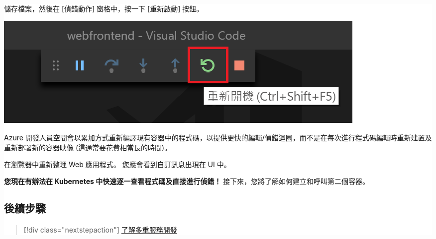 儲存檔案，然後在 [偵錯動作]  窗格中，按一下 [重新啟動]  按鈕。

![](media/common/debug-action-refresh.png)

Azure 開發人員空間會以累加方式重新編譯現有容器中的程式碼，以提供更快的編輯/偵錯迴圈，而不是在每次進行程式碼編輯時重新建置及重新部署新的容器映像 (這通常要花費相當長的時間)。

在瀏覽器中重新整理 Web 應用程式。 您應會看到自訂訊息出現在 UI 中。

**您現在有辦法在 Kubernetes 中快速逐一查看程式碼及直接進行偵錯！** 接下來，您將了解如何建立和呼叫第二個容器。

## <a name="next-steps"></a>後續步驟

> [!div class="nextstepaction"]
> [了解多重服務開發](multi-service-java.md)


[supported-regions]: about.md#supported-regions-and-configurations
